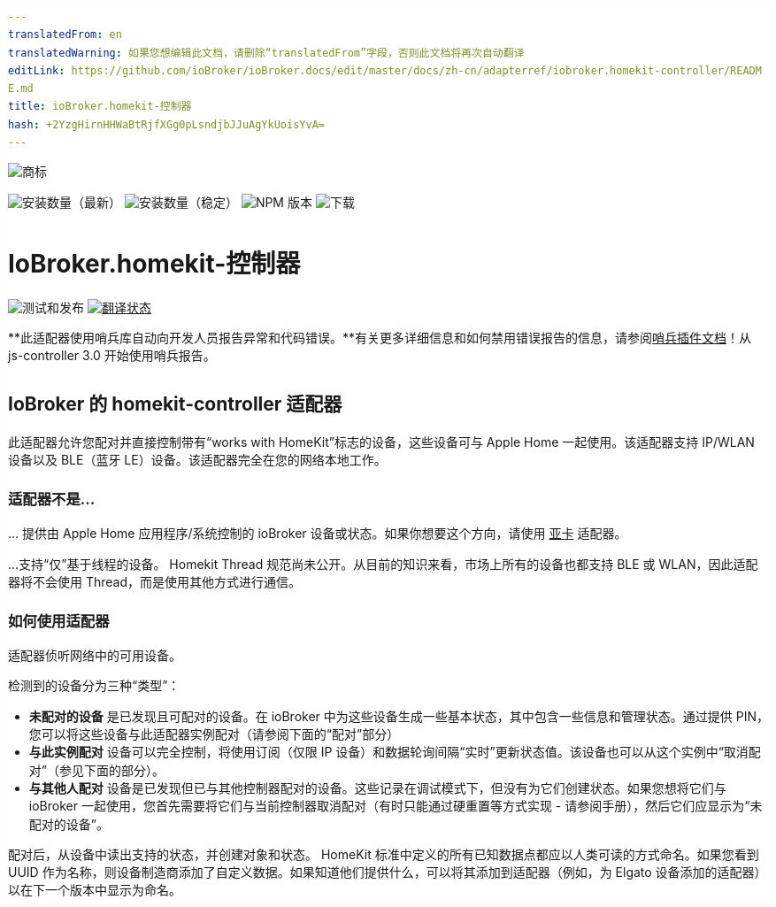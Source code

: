```yaml
---
translatedFrom: en
translatedWarning: 如果您想编辑此文档，请删除“translatedFrom”字段，否则此文档将再次自动翻译
editLink: https://github.com/ioBroker/ioBroker.docs/edit/master/docs/zh-cn/adapterref/iobroker.homekit-controller/README.md
title: ioBroker.homekit-控制器
hash: +2YzgHirnHHWaBtRjfXGg0pLsndjbJJuAgYkUoisYvA=
---
```

![商标](../../../en/adapterref/iobroker.homekit-controller/admin/homekit-controller.png)

![安装数量（最新）](https://iobroker.live/badges/homekit-controller-installed.svg)
![安装数量（稳定）](https://iobroker.live/badges/homekit-controller-stable.svg)
![NPM 版本](https://img.shields.io/npm/v/iobroker.homekit-controller.svg)
![下载](https://img.shields.io/npm/dm/iobroker.homekit-controller.svg)

# IoBroker.homekit-控制器
![测试和发布](https://github.com/Apollon77/ioBroker.homekit-controller/workflows/Test%20and%20Release/badge.svg) [![翻译状态](https://weblate.iobroker.net/widgets/adapters/-/homekit-controller/svg-badge.svg)](https://weblate.iobroker.net/engage/adapters/?utm_source=widget)

**此适配器使用哨兵库自动向开发人员报告异常和代码错误。**有关更多详细信息和如何禁用错误报告的信息，请参阅[哨兵插件文档](https://github.com/ioBroker/plugin-sentry#plugin-sentry)！从 js-controller 3.0 开始使用哨兵报告。

## IoBroker 的 homekit-controller 适配器
此适配器允许您配对并直接控制带有“works with HomeKit”标志的设备，这些设备可与 Apple Home 一起使用。该适配器支持 IP/WLAN 设备以及 BLE（蓝牙 LE）设备。该适配器完全在您的网络本地工作。

### 适配器不是...
... 提供由 Apple Home 应用程序/系统控制的 ioBroker 设备或状态。如果你想要这个方向，请使用 [亚卡](https://github.com/jensweigele/ioBroker.yahka) 适配器。

...支持“仅”基于线程的设备。 Homekit Thread 规范尚未公开。从目前的知识来看，市场上所有的设备也都支持 BLE 或 WLAN，因此适配器将不会使用 Thread，而是使用其他方式进行通信。

### 如何使用适配器
适配器侦听网络中的可用设备。

检测到的设备分为三种“类型”：

* **未配对的设备** 是已发现且可配对的设备。在 ioBroker 中为这些设备生成一些基本状态，其中包含一些信息和管理状态。通过提供 PIN，您可以将这些设备与此适配器实例配对（请参阅下面的“配对”部分）
* **与此实例配对** 设备可以完全控制，将使用订阅（仅限 IP 设备）和数据轮询间隔“实时”更新状态值。该设备也可以从这个实例中“取消配对”（参见下面的部分）。
* **与其他人配对** 设备是已发现但已与其他控制器配对的设备。这些记录在调试模式下，但没有为它们创建状态。如果您想将它们与 ioBroker 一起使用，您首先需要将它们与当前控制器取消配对（有时只能通过硬重置等方式实现 - 请参阅手册），然后它们应显示为“未配对的设备”。

配对后，从设备中读出支持的状态，并创建对象和状态。 HomeKit 标准中定义的所有已知数据点都应以人类可读的方式命名。如果您看到 UUID 作为名称，则设备制造商添加了自定义数据。如果知道他们提供什么，可以将其添加到适配器（例如，为 Elgato 设备添加的适配器）以在下一个版本中显示为命名。
